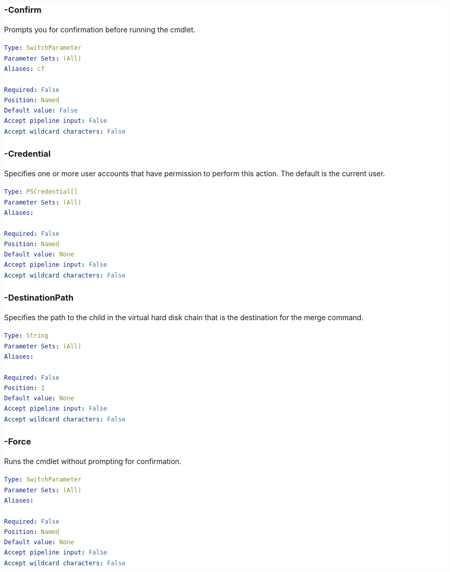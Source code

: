 ### -Confirm
Prompts you for confirmation before running the cmdlet.

```yaml
Type: SwitchParameter
Parameter Sets: (All)
Aliases: cf

Required: False
Position: Named
Default value: False
Accept pipeline input: False
Accept wildcard characters: False
```

### -Credential
Specifies one or more user accounts that have permission to perform this action.
The default is the current user.

```yaml
Type: PSCredential[]
Parameter Sets: (All)
Aliases: 

Required: False
Position: Named
Default value: None
Accept pipeline input: False
Accept wildcard characters: False
```

### -DestinationPath
Specifies the path to the child in the virtual hard disk chain that is the destination for the merge command.

```yaml
Type: String
Parameter Sets: (All)
Aliases: 

Required: False
Position: 1
Default value: None
Accept pipeline input: False
Accept wildcard characters: False
```

### -Force
Runs the cmdlet without prompting for confirmation.

```yaml
Type: SwitchParameter
Parameter Sets: (All)
Aliases: 

Required: False
Position: Named
Default value: None
Accept pipeline input: False
Accept wildcard characters: False
```
